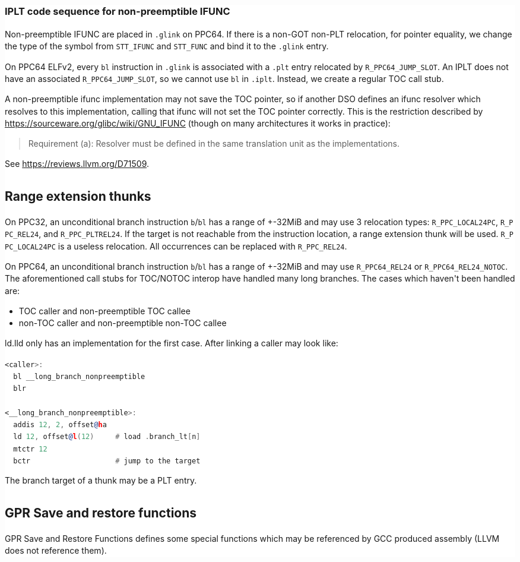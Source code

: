 ### IPLT code sequence for non-preemptible IFUNC

Non-preemptible IFUNC are placed in `.glink` on PPC64.
If there is a non-GOT non-PLT relocation, for pointer equality, we change the type of the symbol from `STT_IFUNC` and `STT_FUNC` and bind it to the `.glink` entry.

On PPC64 ELFv2, every `bl` instruction in `.glink` is associated with a `.plt` entry relocated by `R_PPC64_JUMP_SLOT`.
An IPLT does not have an associated `R_PPC64_JUMP_SLOT`, so we cannot use `bl` in `.iplt`.
Instead, we create a regular TOC call stub.

A non-preemptible ifunc implementation may not save the TOC pointer, so if another DSO defines an ifunc resolver which resolves to this implementation, calling that ifunc will not set the TOC pointer correctly.
This is the restriction described by <https://sourceware.org/glibc/wiki/GNU_IFUNC> (though on many architectures it works in practice):

> Requirement (a): Resolver must be defined in the same translation unit as the implementations.

See <https://reviews.llvm.org/D71509>.

## Range extension thunks

On PPC32, an unconditional branch instruction `b`/`bl` has a range of +-32MiB and may use 3 relocation types: `R_PPC_LOCAL24PC`, `R_PPC_REL24`, and `R_PPC_PLTREL24`.
If the target is not reachable from the instruction location, a range extension thunk will be used.
`R_PPC_LOCAL24PC` is a useless relocation. All occurrences can be replaced with `R_PPC_REL24`.

On PPC64, an unconditional branch instruction `b`/`bl` has a range of +-32MiB and may use `R_PPC64_REL24` or `R_PPC64_REL24_NOTOC`.
The aforementioned call stubs for TOC/NOTOC interop have handled many long branches.
The cases which haven't been handled are:

* TOC caller and non-preemptible TOC callee
* non-TOC caller and non-preemptible non-TOC callee

ld.lld only has an implementation for the first case. After linking a caller may look like:

```asm
<caller>:
  bl __long_branch_nonpreemptible
  blr

<__long_branch_nonpreemptible>:
  addis 12, 2, offset@ha
  ld 12, offset@l(12)     # load .branch_lt[n]
  mtctr 12
  bctr                    # jump to the target
```

The branch target of a thunk may be a PLT entry.

## GPR Save and restore functions

GPR Save and Restore Functions defines some special functions which may be referenced by GCC produced assembly (LLVM does not reference them).
